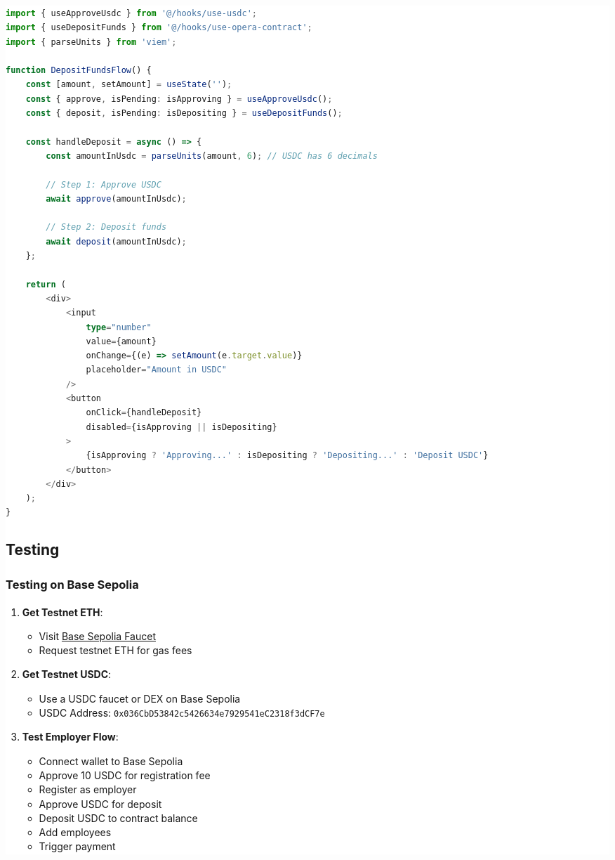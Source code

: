 ```typescript
import { useApproveUsdc } from '@/hooks/use-usdc';
import { useDepositFunds } from '@/hooks/use-opera-contract';
import { parseUnits } from 'viem';

function DepositFundsFlow() {
    const [amount, setAmount] = useState('');
    const { approve, isPending: isApproving } = useApproveUsdc();
    const { deposit, isPending: isDepositing } = useDepositFunds();

    const handleDeposit = async () => {
        const amountInUsdc = parseUnits(amount, 6); // USDC has 6 decimals

        // Step 1: Approve USDC
        await approve(amountInUsdc);

        // Step 2: Deposit funds
        await deposit(amountInUsdc);
    };

    return (
        <div>
            <input
                type="number"
                value={amount}
                onChange={(e) => setAmount(e.target.value)}
                placeholder="Amount in USDC"
            />
            <button
                onClick={handleDeposit}
                disabled={isApproving || isDepositing}
            >
                {isApproving ? 'Approving...' : isDepositing ? 'Depositing...' : 'Deposit USDC'}
            </button>
        </div>
    );
}
```

## Testing

### Testing on Base Sepolia

1. **Get Testnet ETH**:
   - Visit [Base Sepolia Faucet](https://www.coinbase.com/faucets/base-ethereum-goerli-faucet)
   - Request testnet ETH for gas fees

2. **Get Testnet USDC**:
   - Use a USDC faucet or DEX on Base Sepolia
   - USDC Address: `0x036CbD53842c5426634e7929541eC2318f3dCF7e`

3. **Test Employer Flow**:
   - Connect wallet to Base Sepolia
   - Approve 10 USDC for registration fee
   - Register as employer
   - Approve USDC for deposit
   - Deposit USDC to contract balance
   - Add employees
   - Trigger payment
